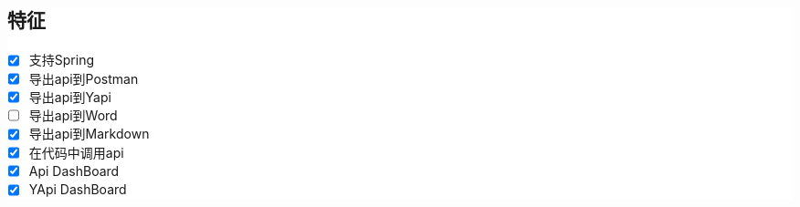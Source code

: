 
## 特征
- [X] 支持Spring
- [X] 导出api到Postman
- [X] 导出api到Yapi
- [ ] 导出api到Word
- [X] 导出api到Markdown
- [X] 在代码中调用api
- [X] Api DashBoard
- [X] YApi DashBoard